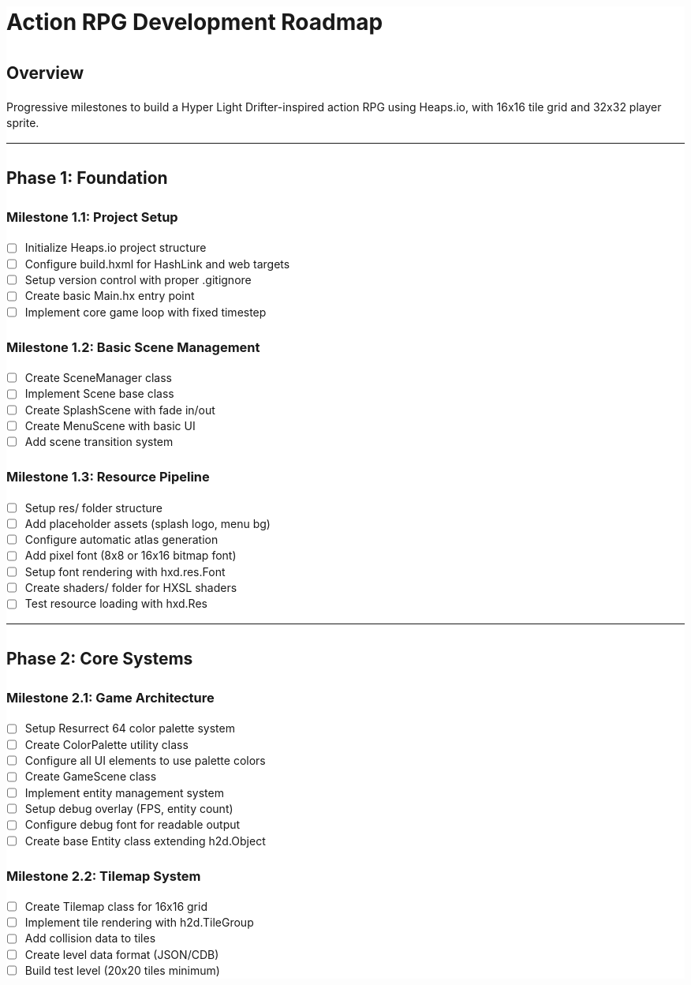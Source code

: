 # Action RPG Development Roadmap

## Overview
Progressive milestones to build a Hyper Light Drifter-inspired action RPG using Heaps.io, with 16x16 tile grid and 32x32 player sprite.

---

## Phase 1: Foundation
### Milestone 1.1: Project Setup
- [ ] Initialize Heaps.io project structure
- [ ] Configure build.hxml for HashLink and web targets
- [ ] Setup version control with proper .gitignore
- [ ] Create basic Main.hx entry point
- [ ] Implement core game loop with fixed timestep

### Milestone 1.2: Basic Scene Management
- [ ] Create SceneManager class
- [ ] Implement Scene base class
- [ ] Create SplashScene with fade in/out
- [ ] Create MenuScene with basic UI
- [ ] Add scene transition system

### Milestone 1.3: Resource Pipeline
- [ ] Setup res/ folder structure
- [ ] Add placeholder assets (splash logo, menu bg)
- [ ] Configure automatic atlas generation
- [ ] Add pixel font (8x8 or 16x16 bitmap font)
- [ ] Setup font rendering with hxd.res.Font
- [ ] Create shaders/ folder for HXSL shaders
- [ ] Test resource loading with hxd.Res

---

## Phase 2: Core Systems
### Milestone 2.1: Game Architecture
- [ ] Setup Resurrect 64 color palette system
- [ ] Create ColorPalette utility class
- [ ] Configure all UI elements to use palette colors
- [ ] Create GameScene class
- [ ] Implement entity management system
- [ ] Setup debug overlay (FPS, entity count)
- [ ] Configure debug font for readable output
- [ ] Create base Entity class extending h2d.Object

### Milestone 2.2: Tilemap System
- [ ] Create Tilemap class for 16x16 grid
- [ ] Implement tile rendering with h2d.TileGroup
- [ ] Add collision data to tiles
- [ ] Create level data format (JSON/CDB)
- [ ] Build test level (20x20 tiles minimum)
